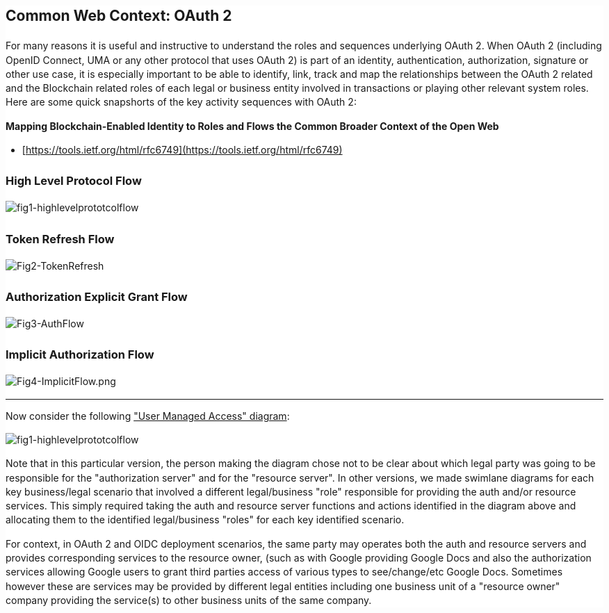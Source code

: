 ## Common Web Context: OAuth 2 

For many reasons it is useful and instructive to understand the roles and sequences underlying OAuth 2.  When OAuth 2 (including OpenID Connect, UMA or any other protocol that uses OAuth 2) is part of an identity, authentication, authorization, signature or other use case, it is especially important to be able to identify, link, track and map the relationships between the OAuth 2 related and the Blockchain related roles of each legal or business entity involved in transactions or playing other relevant system roles. Here are some quick snapshorts of the key activity sequences with OAuth 2:  

**Mapping Blockchain-Enabled Identity to Roles and Flows the Common Broader Context of the Open Web**

* [https://tools.ietf.org/html/rfc6749](https://tools.ietf.org/html/rfc6749)

### High Level Protocol Flow

<img width="615" alt="fig1-highlevelprototcolflow" src="https://raw.githubusercontent.com/mitmedialab/CoreID/master/diagrams/Fig1-HighLevelPrototcolFlow.png">

### Token Refresh Flow

<img width="615" alt="Fig2-TokenRefresh" src="https://raw.githubusercontent.com/mitmedialab/CoreID/master/diagrams/Fig2-TokenRefresh.png">

### Authorization Explicit Grant Flow 

<img width="615" alt="Fig3-AuthFlow" src="https://raw.githubusercontent.com/mitmedialab/CoreID/master/diagrams/Fig3-AuthFlow.png">

### Implicit Authorization Flow 

<img width="615" alt="Fig4-ImplicitFlow.png" src="https://raw.githubusercontent.com/mitmedialab/CoreID/master/diagrams/Fig4-ImplicitFlow.png">

-------------

Now consider the following ["User Managed Access" diagram](https://www.websequencediagrams.com/files/render?link=gnYlOf_cwh605AwcO-9i): 

<img width="615" alt="fig1-highlevelprototcolflow" src="https://github.com/mitmedialab/CoreID/blob/master/diagrams/UMA-EarlySwimlane.png">

Note that in this particular version, the person making the diagram chose not to be clear about which legal party was going to be responsible for the "authorization server" and for the "resource server".  In other versions, we made swimlane diagrams for each key business/legal scenario that involved a different legal/business "role" responsible for providing the auth and/or resource services.  This simply required taking the auth and resource server functions and actions identified in the diagram above and allocating them to the identified legal/business "roles" for each key identified scenario.  

For context, in OAuth 2 and OIDC deployment scenarios, the same party may operates both the auth and resource servers and provides corresponding services to the resource owner, (such as with Google providing Google Docs and also the authorization services allowing Google users to grant third parties access of various types to see/change/etc Google Docs. Sometimes however these are services may be provided by different legal entities including one business unit of a "resource owner" company providing the service(s) to other business units of the same company.  

